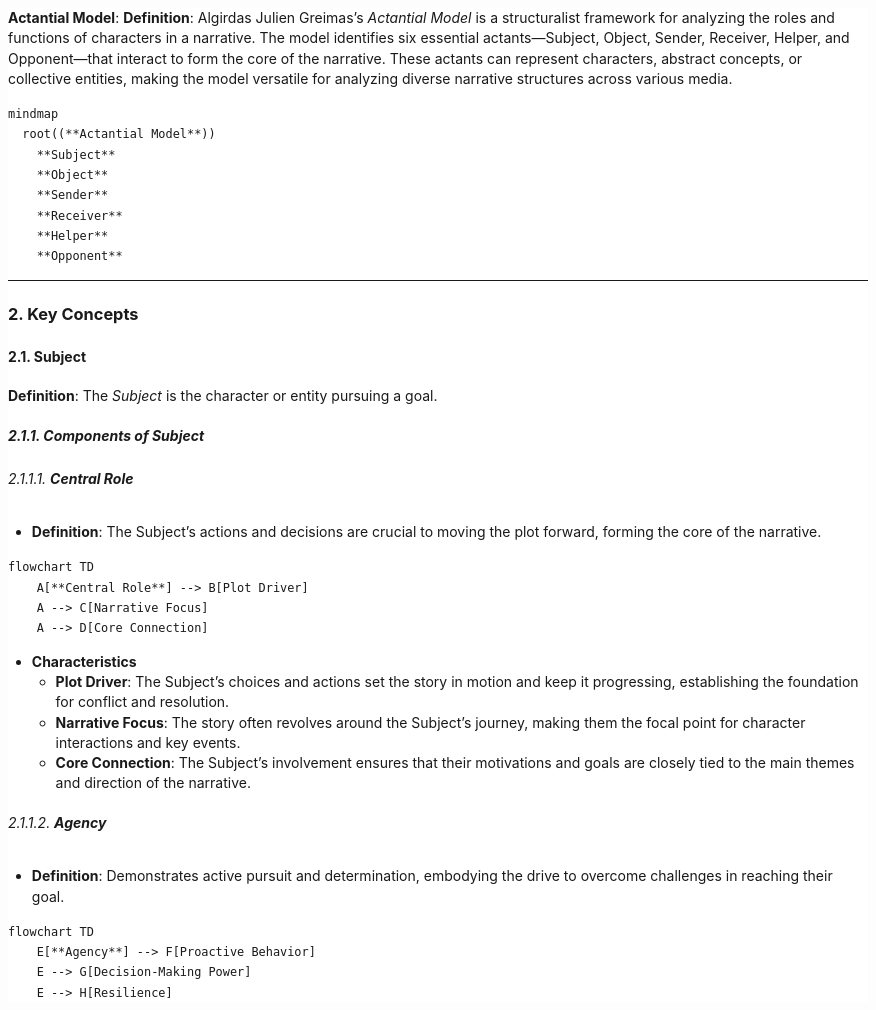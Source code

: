 **Actantial Model**:
   **Definition**: Algirdas Julien Greimas’s *Actantial Model* is a structuralist framework for analyzing the roles and functions of characters in a narrative. The model identifies six essential actants—Subject, Object, Sender, Receiver, Helper, and Opponent—that interact to form the core of the narrative. These actants can represent characters, abstract concepts, or collective entities, making the model versatile for analyzing diverse narrative structures across various media.


```mermaid
mindmap
  root((**Actantial Model**))
    **Subject**
    **Object**
    **Sender**
    **Receiver**
    **Helper**
    **Opponent**
```

---

### 2. **Key Concepts**

#### 2.1. **Subject**

**Definition**:
   The *Subject* is the character or entity pursuing a goal.

##### 2.1.1. **Components of Subject**

###### 2.1.1.1. **Central Role**
- **Definition**: The Subject’s actions and decisions are crucial to moving the plot forward, forming the core of the narrative.

```mermaid
flowchart TD
    A[**Central Role**] --> B[Plot Driver]
    A --> C[Narrative Focus]
    A --> D[Core Connection]
```

  - **Characteristics**
    - **Plot Driver**: The Subject’s choices and actions set the story in motion and keep it progressing, establishing the foundation for conflict and resolution.
    - **Narrative Focus**: The story often revolves around the Subject’s journey, making them the focal point for character interactions and key events.
    - **Core Connection**: The Subject’s involvement ensures that their motivations and goals are closely tied to the main themes and direction of the narrative.

###### 2.1.1.2. **Agency**
- **Definition**: Demonstrates active pursuit and determination, embodying the drive to overcome challenges in reaching their goal.

```mermaid
flowchart TD
    E[**Agency**] --> F[Proactive Behavior]
    E --> G[Decision-Making Power]
    E --> H[Resilience]
```
